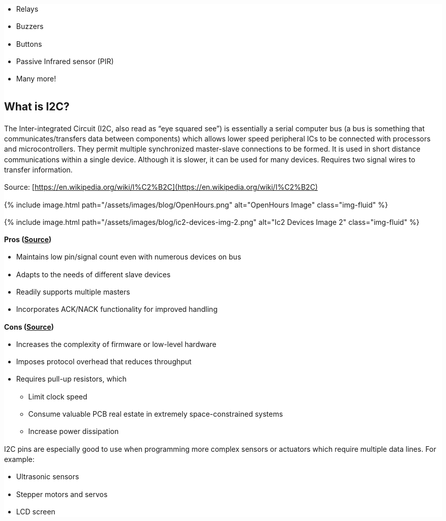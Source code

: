 - Relays

- Buzzers

- Buttons

- Passive Infrared sensor (PIR)

- Many more!

## What is I2C?

The Inter-integrated Circuit (I2C, also read as “eye squared see”) is essentially a serial computer bus (a bus is something that communicates/transfers data between components) which allows lower speed peripheral ICs to be connected with processors and microcontrollers. They permit multiple synchronized master-slave connections to be formed. It is used in short distance communications within a single device. Although it is slower, it can be used for many devices. Requires two signal wires to transfer information.

Source: [https://en.wikipedia.org/wiki/I%C2%B2C](https://en.wikipedia.org/wiki/I%C2%B2C)

{% include image.html path="/assets/images/blog/OpenHours.png" alt="OpenHours Image" class="img-fluid" %}

{% include image.html path="/assets/images/blog/ic2-devices-img-2.png" alt="Ic2 Devices Image 2" class="img-fluid" %}

**Pros ([Source](http://www.allaboutcircuits.com/technical-articles/introduction-to-the-i2c-bus/))**

- Maintains low pin/signal count even with numerous devices on bus

- Adapts to the needs of different slave devices

- Readily supports multiple masters

- Incorporates ACK/NACK functionality for improved handling

**Cons ([Source](http://www.allaboutcircuits.com/technical-articles/introduction-to-the-i2c-bus/))**

- Increases the complexity of firmware or low-level hardware

- Imposes protocol overhead that reduces throughput

- Requires pull-up resistors, which

  - Limit clock speed

  - Consume valuable PCB real estate in extremely space-constrained systems

  - Increase power dissipation

I2C pins are especially good to use when programming more complex sensors or actuators which require multiple data lines. For example:

- Ultrasonic sensors

- Stepper motors and servos

- LCD screen
